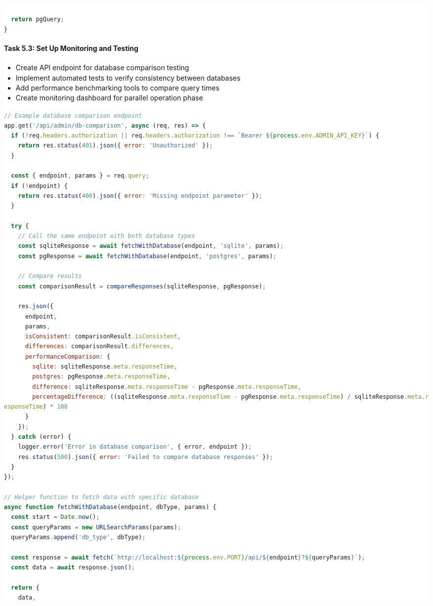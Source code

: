 ```javascript
  
  return pgQuery;
}
```

#### Task 5.3: Set Up Monitoring and Testing

- Create API endpoint for database comparison testing
- Implement automated tests to verify consistency between databases
- Add performance benchmarking tools to compare query times
- Create monitoring dashboard for parallel operation phase

```javascript
// Example database comparison endpoint
app.get('/api/admin/db-comparison', async (req, res) => {
  if (!req.headers.authorization || req.headers.authorization !== `Bearer ${process.env.ADMIN_API_KEY}`) {
    return res.status(401).json({ error: 'Unauthorized' });
  }
  
  const { endpoint, params } = req.query;
  if (!endpoint) {
    return res.status(400).json({ error: 'Missing endpoint parameter' });
  }
  
  try {
    // Call the same endpoint with both database types
    const sqliteResponse = await fetchWithDatabase(endpoint, 'sqlite', params);
    const pgResponse = await fetchWithDatabase(endpoint, 'postgres', params);
    
    // Compare results
    const comparisonResult = compareResponses(sqliteResponse, pgResponse);
    
    res.json({
      endpoint,
      params,
      isConsistent: comparisonResult.isConsistent,
      differences: comparisonResult.differences,
      performanceComparison: {
        sqlite: sqliteResponse.meta.responseTime,
        postgres: pgResponse.meta.responseTime,
        difference: sqliteResponse.meta.responseTime - pgResponse.meta.responseTime,
        percentageDifference: ((sqliteResponse.meta.responseTime - pgResponse.meta.responseTime) / sqliteResponse.meta.responseTime) * 100
      }
    });
  } catch (error) {
    logger.error('Error in database comparison', { error, endpoint });
    res.status(500).json({ error: 'Failed to compare database responses' });
  }
});

// Helper function to fetch data with specific database
async function fetchWithDatabase(endpoint, dbType, params) {
  const start = Date.now();
  const queryParams = new URLSearchParams(params);
  queryParams.append('db_type', dbType);
  
  const response = await fetch(`http://localhost:${process.env.PORT}/api/${endpoint}?${queryParams}`);
  const data = await response.json();
  
  return {
    data,
```